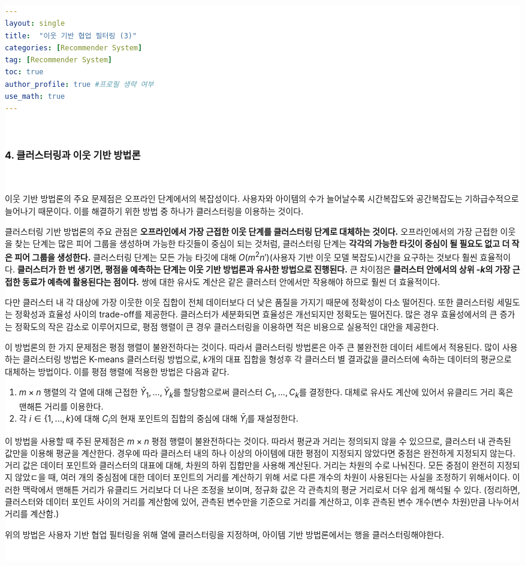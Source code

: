```yaml
---
layout: single
title:  "이웃 기반 협업 필터링 (3)"
categories: [Recommender System]
tag: [Recommender System]
toc: true
author_profile: true #프로필 생략 여부
use_math: true
---
```




<br/>

### 4. 클러스터링과 이웃 기반 방법론

<br/>

이웃 기반 방법론의 주요 문제점은 오프라인 단계에서의 복잡성이다. 사용자와 아이템의 수가 늘어날수록 시간복잡도와 공간복잡도는 기하급수적으로 늘어나기 때문이다. 이를 해결하기 위한 방법 중 하나가 클러스터링을 이용하는 것이다. 

클러스터링 기반 방법론의 주요 관점은 **오프라인에서 가장 근접한 이웃 단계를 클러스터링 단계로 대체하는 것이다.** 오프라인에서의 가장 근접한 이웃을 찾는 단계는 많은 피어 그룹을 생성하며 가능한 타깃들이 중심이 되는 것처럼, 클러스터링 단계는 **각각의 가능한 타깃이 중심이 될 필요도 없고 더 작은 피어 그룹을 생성한다.** 클러스터링 단계는 모든 가능 타깃에 대해 $O(m^2n')$(사용자 기반 이웃 모델 복잡도)시간을 요구하는 것보다 훨씬 효율적이다. **클러스터가 한 번 생기면, 평점을 예측하는 단계는 이웃 기반 방법론과 유사한 방법으로 진행된다.** 큰 차이점은 **클러스터 안에서의 상위 -$k$의 가장 근접한 동료가 예측에 활용된다는 점이다.** 쌍에 대한 유사도 계산은 같은 클러스터 안에서만 작용해야 하므로 훨씬 더 효율적이다.

다만 클러스터 내 각 대상에 가장 이웃한 이웃 집합이 전체 데이터보다 더 낮은 품질을 가지기 때문에 정확성이 다소 떨어진다. 또한 클러스터링 세밀도는 정확성과 효율성 사이의 trade-off를 제공한다. 클러스터가 세분화되면 효율성은 개선되지만 정확도는 떨어진다. 많은 경우 효율성에서의 큰 증가는 정확도의 작은 감소로 이루어지므로, 평점 행렬이 큰 경우 클러스터링을 이용하면 적은 비용으로 실용적인 대안을 제공한다.

이 방법론의 한 가지 문제점은 평점 행렬이 불완전하다는 것이다. 따라서 클러스터링 방법론은 아주 큰 불완전한 데이터 세트에서 적용된다. 많이 사용하는 클러스터링 방법은 K-means 클러스터링 방법으로, $k$개의 대표 집합을 형성후 각 클러스터 별 결과값을 클러스터에 속하는 데이터의 평균으로 대체하는 방법이다. 이를 평점 행렬에 적용한 방법은 다음과 같다.



1. $m\times n$ 행렬의 각 열에 대해 근접한 $\bar Y_1, ..., \bar Y_k$를 할당함으로써 클러스터 $C_1, ..., C_k$를 결정한다. 대체로 유사도 계산에 있어서 유클리드 거리 혹은 맨해튼 거리를 이용한다.
2. 각 $i \in \{1, ..., k\}$에 대해 $C_i$의 현재  포인트의 집합의 중심에 대해 $\bar Y_i$를 재설정한다. 



이 방법을 사용할 때 주된 문제점은 $m\times n$ 평점 행렬이 불완전하다는 것이다. 따라서 평균과 거리는 정의되지 않을 수 있으므로, 클러스터 내 관측된 값만을 이용해 평균을 계산한다. 경우에 따라 클러스터 내의 하나 이상의 아이템에 대한 평점이 지정되지 않았다면 중점은 완전하게 지정되지 않는다. 거리 값은 데이터 포인트와 클러스터의 대표에 대해, 차원의 하위 집합만을 사용해 계산된다. 거리는 차원의 수로 나눠진다. 모든 중점이 완전히 지정되지 않았ㄷ을 때, 여러 개의 중심점에 대한 데이터 포인트의 거리를 계산하기 위해 서로 다른 개수의 차원이 사용된다는 사실을 조정하기 위해서이다. 이러한 맥락에서 맨해튼 거리가 유클리드 거리보다 더 나은 조정을 보이며, 정규화 값은 각 관측치의 평균 거리로서 더우 쉽게 해석될 수 있다. (정리하면, 클러스터와 데이터 포인트 사이의 거리를 계산함에 있어, 관측된 변수만을 기준으로 거리를 계산하고, 이후 관측된 변수 개수(변수 차원)만큼 나누어서 거리를 계산함.)

위의 방법은 사용자 기반 협업 필터링을 위해 열에 클러스터링을 지정하며, 아이템 기반 방법론에서는 행을 클러스터링해야한다.





<br/>
